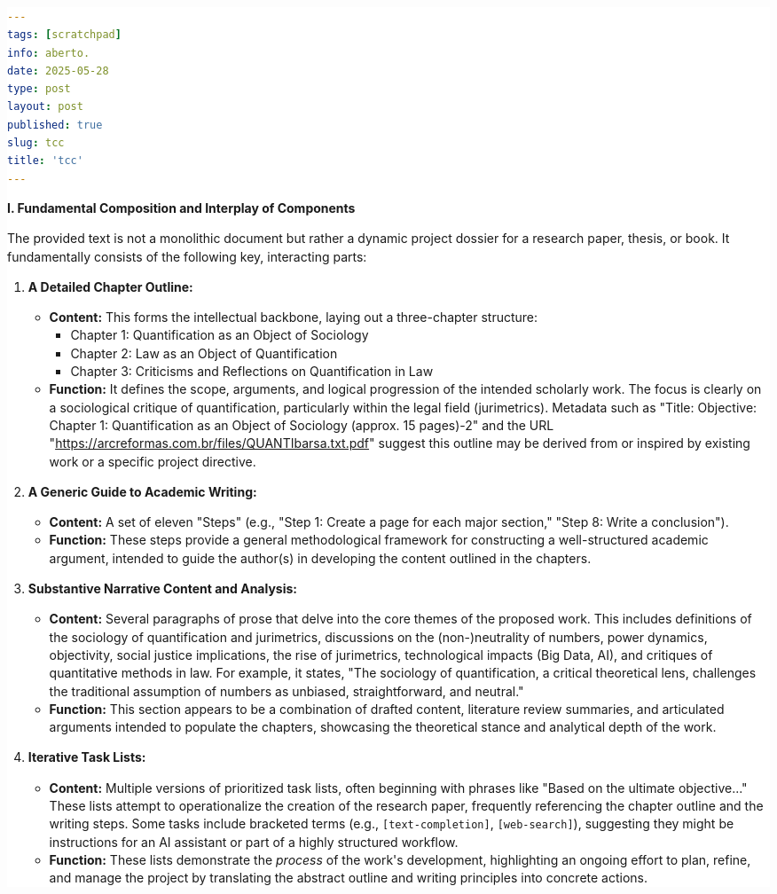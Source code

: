 ```yaml
---
tags: [scratchpad]
info: aberto.
date: 2025-05-28
type: post
layout: post
published: true
slug: tcc
title: 'tcc'
---
```

**I. Fundamental Composition and Interplay of Components**

The provided text is not a monolithic document but rather a dynamic project dossier for a research paper, thesis, or book. It fundamentally consists of the following key, interacting parts:

1.  **A Detailed Chapter Outline:**
    *   **Content:** This forms the intellectual backbone, laying out a three-chapter structure:
        *   Chapter 1: Quantification as an Object of Sociology
        *   Chapter 2: Law as an Object of Quantification
        *   Chapter 3: Criticisms and Reflections on Quantification in Law
    *   **Function:** It defines the scope, arguments, and logical progression of the intended scholarly work. The focus is clearly on a sociological critique of quantification, particularly within the legal field (jurimetrics). Metadata such as "Title: Objective: Chapter 1: Quantification as an Object of Sociology (approx. 15 pages)-2" and the URL "https://arcreformas.com.br/files/QUANTIbarsa.txt.pdf" suggest this outline may be derived from or inspired by existing work or a specific project directive.

2.  **A Generic Guide to Academic Writing:**
    *   **Content:** A set of eleven "Steps" (e.g., "Step 1: Create a page for each major section," "Step 8: Write a conclusion").
    *   **Function:** These steps provide a general methodological framework for constructing a well-structured academic argument, intended to guide the author(s) in developing the content outlined in the chapters.

3.  **Substantive Narrative Content and Analysis:**
    *   **Content:** Several paragraphs of prose that delve into the core themes of the proposed work. This includes definitions of the sociology of quantification and jurimetrics, discussions on the (non-)neutrality of numbers, power dynamics, objectivity, social justice implications, the rise of jurimetrics, technological impacts (Big Data, AI), and critiques of quantitative methods in law. For example, it states, "The sociology of quantification, a critical theoretical lens, challenges the traditional assumption of numbers as unbiased, straightforward, and neutral."
    *   **Function:** This section appears to be a combination of drafted content, literature review summaries, and articulated arguments intended to populate the chapters, showcasing the theoretical stance and analytical depth of the work.

4.  **Iterative Task Lists:**
    *   **Content:** Multiple versions of prioritized task lists, often beginning with phrases like "Based on the ultimate objective..." These lists attempt to operationalize the creation of the research paper, frequently referencing the chapter outline and the writing steps. Some tasks include bracketed terms (e.g., `[text-completion]`, `[web-search]`), suggesting they might be instructions for an AI assistant or part of a highly structured workflow.
    *   **Function:** These lists demonstrate the *process* of the work's development, highlighting an ongoing effort to plan, refine, and manage the project by translating the abstract outline and writing principles into concrete actions.
